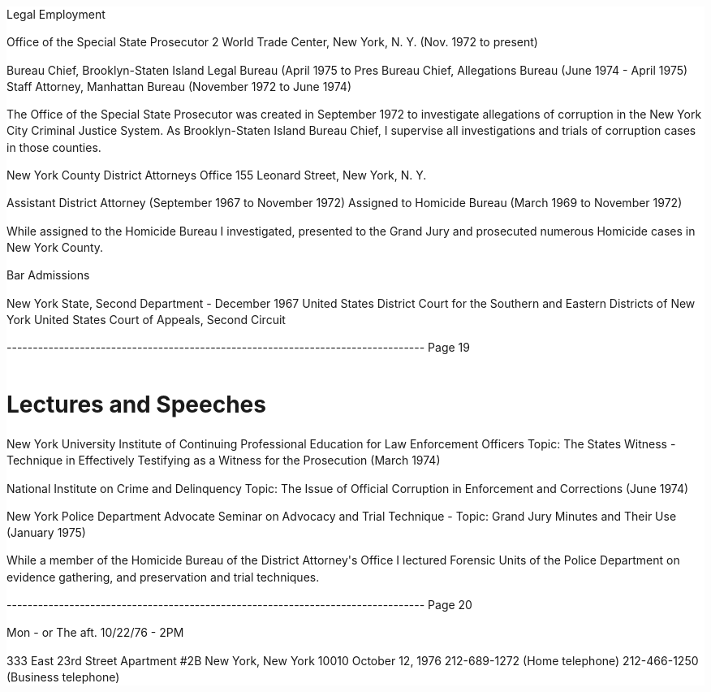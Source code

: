Legal Employment

Office of the Special State Prosecutor
2 World Trade Center, New York, N. Y. (Nov. 1972 to present)

Bureau Chief, Brooklyn-Staten Island Legal Bureau (April 1975 to Pres
Bureau Chief, Allegations Bureau (June 1974 - April 1975)
Staff Attorney, Manhattan Bureau (November 1972 to June 1974)

The Office of the Special State Prosecutor was created in September 1972 to investigate allegations of corruption in the New York City Criminal Justice System. As Brooklyn-Staten Island Bureau Chief, I supervise all investigations and trials of corruption cases in those counties.

New York County District Attorneys Office
155 Leonard Street, New York, N. Y.

Assistant District Attorney (September 1967 to November 1972)
Assigned to Homicide Bureau (March 1969 to November 1972)

While assigned to the Homicide Bureau I investigated, presented to the Grand Jury and prosecuted numerous Homicide cases in New York County.

Bar Admissions

New York State, Second Department - December 1967
United States District Court for the Southern and Eastern Districts of New York
United States Court of Appeals, Second Circuit


-------------------------------------------------------------------------------- Page 19

# Lectures and Speeches

New York University Institute of Continuing Professional Education for Law Enforcement Officers
Topic: The States Witness - Technique in Effectively Testifying as a Witness for the Prosecution (March 1974)

National Institute on Crime and Delinquency
Topic: The Issue of Official Corruption in Enforcement and Corrections (June 1974)

New York Police Department Advocate Seminar on Advocacy and Trial Technique - Topic: Grand Jury Minutes and Their Use (January 1975)

While a member of the Homicide Bureau of the District Attorney's Office I lectured Forensic Units of the Police Department on evidence gathering, and preservation and trial techniques.


-------------------------------------------------------------------------------- Page 20

Mon - or The aft. 10/22/76 - 2PM

333 East 23rd Street
Apartment #2B
New York, New York 10010
October 12, 1976
212-689-1272 (Home telephone)
212-466-1250 (Business telephone)
